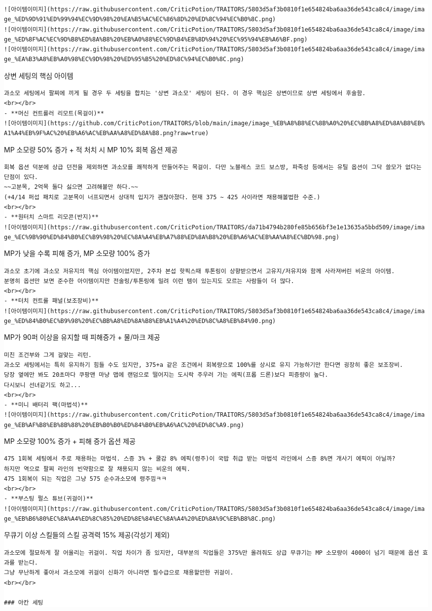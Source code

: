   ```
  ![아이템이미지](https://raw.githubusercontent.com/CriticPotion/TRAITORS/5803d5af3b0810f1e654824ba6aa36de543ca8c4/image/image_%ED%9D%91%ED%99%94%EC%9D%98%20%EA%B5%AC%EC%86%8D%20%ED%8C%94%EC%B0%8C.png)
  ![아이템이미지](https://raw.githubusercontent.com/CriticPotion/TRAITORS/5803d5af3b0810f1e654824ba6aa36de543ca8c4/image/image_%ED%8F%AC%EC%9D%B8%ED%8A%B8%20%EB%A0%88%EC%9D%B4%EB%8D%94%20%EC%95%94%EB%A6%BF.png)
  ![아이템이미지](https://raw.githubusercontent.com/CriticPotion/TRAITORS/5803d5af3b0810f1e654824ba6aa36de543ca8c4/image/image_%EA%B3%A8%EB%A0%98%EC%9D%98%20%ED%95%B5%20%ED%8C%94%EC%B0%8C.png)  
  ```
  상변 세팅의 핵심 아이템
  ```
  과소모 세팅에서 팔찌에 끼게 될 경우 두 세팅을 합치는 '상변 과소모' 세팅이 된다. 이 경우 핵심은 상변이므로 상변 세팅에서 후술함.
<br></br>
  - **머신 컨트롤러 리모트(목걸이)**  
  ![아이템이미지](https://github.com/CriticPotion/TRAITORS/blob/main/image/image_%EB%A8%B8%EC%8B%A0%20%EC%BB%A8%ED%8A%B8%EB%A1%A4%EB%9F%AC%20%EB%A6%AC%EB%AA%A8%ED%8A%B8.png?raw=true)  
  ```
  MP 소모량 50% 증가 + 적 처치 시 MP 10% 회복 옵션 제공
  ```
  회복 옵션 덕분에 상급 던전을 제외하면 과소모를 쾌적하게 만들어주는 목걸이. 다만 노블레스 코드 보스방, 파죽성 등에서는 유틸 옵션이 그닥 쓸모가 없다는 단점이 있다.  
  ~~고분목, 2억목 둘다 싫으면 고려해볼만 하다.~~  
  (+4/14 퍼섭 패치로 고분목이 너프되면서 상대적 입지가 괜찮아졌다. 현재 375 ~ 425 사이라면 채용해볼법한 수준.)
<br></br>
  - **원터치 스마트 리모콘(반지)**  
  ![아이템이미지](https://raw.githubusercontent.com/CriticPotion/TRAITORS/da71b4794b280fe85b656bf3e1e13635a5bbd509/image/image_%EC%9B%90%ED%84%B0%EC%B9%98%20%EC%8A%A4%EB%A7%88%ED%8A%B8%20%EB%A6%AC%EB%AA%A8%EC%BD%98.png)  
  ```
  MP가 낮을 수록 피해 증가, MP 소모량 100% 증가
  ```
  과소모 초기에 과소모 저유지의 핵심 아이템이었지만, 2주차 본섭 핫픽스때 투톤링이 상향받으면서 고유지/저유지와 함께 사라져버린 비운의 아이템.  
  분명히 옵션만 보면 준수한 아이템이지만 전술링/투톤링에 밀려 이런 템이 있는지도 모르는 사람들이 더 많다.  
<br></br>
  - **터치 컨트롤 패널(보조장비)**  
  ![아이템이미지](https://raw.githubusercontent.com/CriticPotion/TRAITORS/5803d5af3b0810f1e654824ba6aa36de543ca8c4/image/image_%ED%84%B0%EC%B9%98%20%EC%BB%A8%ED%8A%B8%EB%A1%A4%20%ED%8C%A8%EB%84%90.png)  
  ```
  MP가 90퍼 이상을 유지할 때 피해증가 + 물/마크 제공
  ```
  미친 조건부와 그게 걸맞는 리턴.  
  과소모 세팅에서는 특히 유지하기 힘들 수도 있지만, 375+a 같은 조건에서 회복량으로 100%를 상시로 유지 가능하기만 한다면 굉장히 좋은 보조장비.  
  당장 옆에만 봐도 20초마다 쿠팡맨 마냥 맵에 랜덤으로 떨어지는 도시락 주우러 가는 에픽(프롭 드론)보다 피증량이 높다.  
  다시보니 선녀같기도 하고...  
<br></br>
  - **미니 배터리 팩(마법석)**  
  ![아이템이미지](https://raw.githubusercontent.com/CriticPotion/TRAITORS/5803d5af3b0810f1e654824ba6aa36de543ca8c4/image/image_%EB%AF%B8%EB%8B%88%20%EB%B0%B0%ED%84%B0%EB%A6%AC%20%ED%8C%A9.png)  
  ```
  MP 소모량 100% 증가 + 피해 증가 옵션 제공
  ```
  475 1회복 세팅에서 주로 채용하는 마법석. 스증 3% + 쿨감 8% 에픽(령주)이 국밥 취급 받는 마법석 라인에서 스증 8%면 개사기 에픽이 아닐까?  
  하지만 역으로 팔찌 라인의 빈약함으로 잘 채용되지 않는 비운의 에픽.  
  475 1회복이 되는 직업은 그냥 575 순수과소모에 령주낌ㅋㅋ  
<br></br>
  - **부스팅 펄스 튜브(귀걸이)**  
  ![아이템이미지](https://raw.githubusercontent.com/CriticPotion/TRAITORS/5803d5af3b0810f1e654824ba6aa36de543ca8c4/image/image_%EB%B6%80%EC%8A%A4%ED%8C%85%20%ED%8E%84%EC%8A%A4%20%ED%8A%9C%EB%B8%8C.png)  
  ```
  무큐기 이상 스킬들의 스킬 공격력 15% 제공(각성기 제외)
  ```
  과소모에 절묘하게 잘 어울리는 귀걸이. 직업 차이가 좀 있지만, 대부분의 직업들은 375%만 올려줘도 상급 무큐기는 MP 소모량이 4000이 넘기 때문에 옵션 효과를 받는다.  
  그냥 무난하게 좋아서 과소모에 귀걸이 신화가 아니라면 필수급으로 채용할만한 귀걸이.  
<br></br>

### 아칸 세팅
  ```